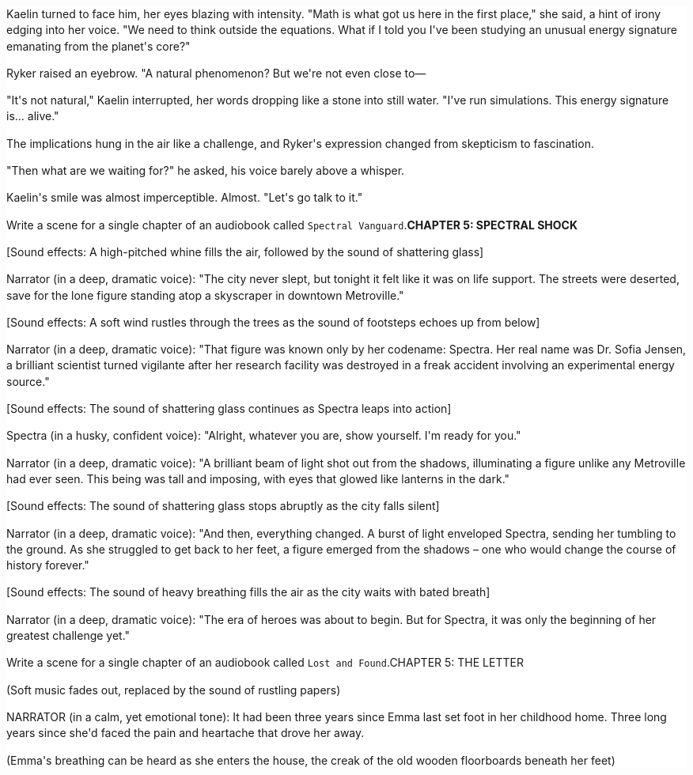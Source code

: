 Kaelin turned to face him, her eyes blazing with intensity. "Math is what got us here in the first place," she said, a hint of irony edging into her voice. "We need to think outside the equations. What if I told you I've been studying an unusual energy signature emanating from the planet's core?"

Ryker raised an eyebrow. "A natural phenomenon? But we're not even close to—

"It's not natural," Kaelin interrupted, her words dropping like a stone into still water. "I've run simulations. This energy signature is... alive."

The implications hung in the air like a challenge, and Ryker's expression changed from skepticism to fascination.

"Then what are we waiting for?" he asked, his voice barely above a whisper.

Kaelin's smile was almost imperceptible. Almost. "Let's go talk to it."<end>

Write a scene for a single chapter of an audiobook called `Spectral Vanguard`.<start>**CHAPTER 5: SPECTRAL SHOCK**

[Sound effects: A high-pitched whine fills the air, followed by the sound of shattering glass]

Narrator (in a deep, dramatic voice): "The city never slept, but tonight it felt like it was on life support. The streets were deserted, save for the lone figure standing atop a skyscraper in downtown Metroville."

[Sound effects: A soft wind rustles through the trees as the sound of footsteps echoes up from below]

Narrator (in a deep, dramatic voice): "That figure was known only by her codename: Spectra. Her real name was Dr. Sofia Jensen, a brilliant scientist turned vigilante after her research facility was destroyed in a freak accident involving an experimental energy source."

[Sound effects: The sound of shattering glass continues as Spectra leaps into action]

Spectra (in a husky, confident voice): "Alright, whatever you are, show yourself. I'm ready for you."

Narrator (in a deep, dramatic voice): "A brilliant beam of light shot out from the shadows, illuminating a figure unlike any Metroville had ever seen. This being was tall and imposing, with eyes that glowed like lanterns in the dark."

[Sound effects: The sound of shattering glass stops abruptly as the city falls silent]

Narrator (in a deep, dramatic voice): "And then, everything changed. A burst of light enveloped Spectra, sending her tumbling to the ground. As she struggled to get back to her feet, a figure emerged from the shadows – one who would change the course of history forever."

[Sound effects: The sound of heavy breathing fills the air as the city waits with bated breath]

Narrator (in a deep, dramatic voice): "The era of heroes was about to begin. But for Spectra, it was only the beginning of her greatest challenge yet."<end>

Write a scene for a single chapter of an audiobook called `Lost and Found`.<start>CHAPTER 5: THE LETTER

(Soft music fades out, replaced by the sound of rustling papers)

NARRATOR (in a calm, yet emotional tone): It had been three years since Emma last set foot in her childhood home. Three long years since she'd faced the pain and heartache that drove her away.

(Emma's breathing can be heard as she enters the house, the creak of the old wooden floorboards beneath her feet)
